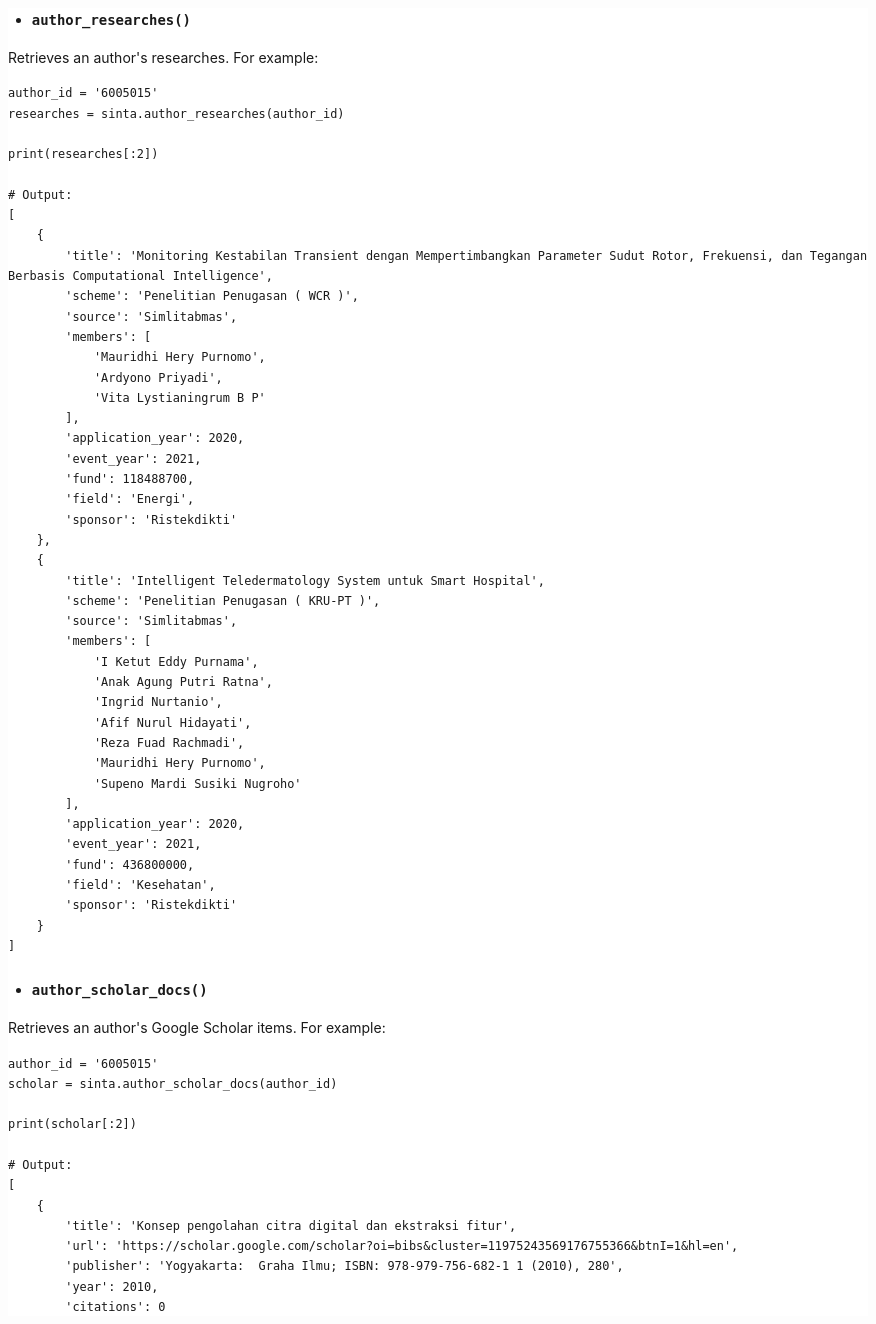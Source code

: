 - ### `author_researches()`
Retrieves an author's researches. For example:
```
author_id = '6005015'
researches = sinta.author_researches(author_id)

print(researches[:2])

# Output:
[
    {
        'title': 'Monitoring Kestabilan Transient dengan Mempertimbangkan Parameter Sudut Rotor, Frekuensi, dan Tegangan Berbasis Computational Intelligence',
        'scheme': 'Penelitian Penugasan ( WCR )',
        'source': 'Simlitabmas',
        'members': [
            'Mauridhi Hery Purnomo',
            'Ardyono Priyadi',
            'Vita Lystianingrum B P'
        ],
        'application_year': 2020,
        'event_year': 2021,
        'fund': 118488700,
        'field': 'Energi',
        'sponsor': 'Ristekdikti'
    },
    {
        'title': 'Intelligent Teledermatology System untuk Smart Hospital',
        'scheme': 'Penelitian Penugasan ( KRU-PT )',
        'source': 'Simlitabmas',
        'members': [
            'I Ketut Eddy Purnama',
            'Anak Agung Putri Ratna',
            'Ingrid Nurtanio',
            'Afif Nurul Hidayati',
            'Reza Fuad Rachmadi',
            'Mauridhi Hery Purnomo',
            'Supeno Mardi Susiki Nugroho'
        ],
        'application_year': 2020,
        'event_year': 2021,
        'fund': 436800000,
        'field': 'Kesehatan',
        'sponsor': 'Ristekdikti'
    }
]
```

- ### `author_scholar_docs()`
Retrieves an author's Google Scholar items. For example:
```
author_id = '6005015'
scholar = sinta.author_scholar_docs(author_id)

print(scholar[:2])

# Output:
[
    {
        'title': 'Konsep pengolahan citra digital dan ekstraksi fitur',
        'url': 'https://scholar.google.com/scholar?oi=bibs&cluster=11975243569176755366&btnI=1&hl=en',
        'publisher': 'Yogyakarta:  Graha Ilmu; ISBN: 978-979-756-682-1 1 (2010), 280',
        'year': 2010,
        'citations': 0
```